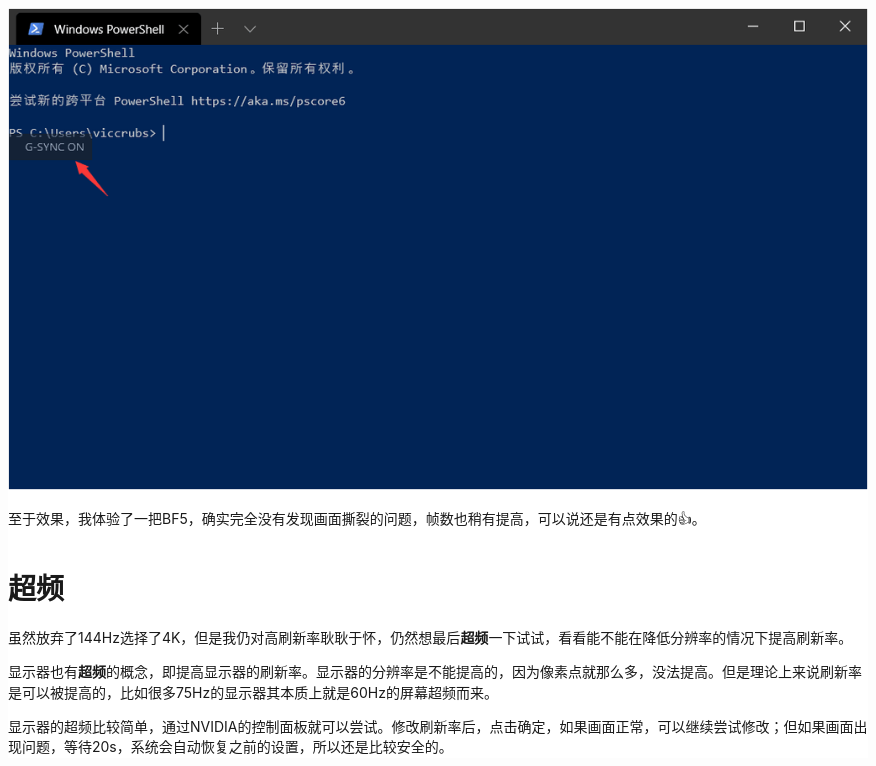 ![如果开启了以窗口和全屏启动，那么一些窗体上会出现这个G-Sync的标志](windows-terminal.png)

至于效果，我体验了一把BF5，确实完全没有发现画面撕裂的问题，帧数也稍有提高，可以说还是有点效果的:thumbsup:。

# 超频

虽然放弃了144Hz选择了4K，但是我仍对高刷新率耿耿于怀，仍然想最后**超频**一下试试，看看能不能在降低分辨率的情况下提高刷新率。

显示器也有**超频**的概念，即提高显示器的刷新率。显示器的分辨率是不能提高的，因为像素点就那么多，没法提高。但是理论上来说刷新率是可以被提高的，比如很多75Hz的显示器其本质上就是60Hz的屏幕超频而来。

显示器的超频比较简单，通过NVIDIA的控制面板就可以尝试。修改刷新率后，点击确定，如果画面正常，可以继续尝试修改；但如果画面出现问题，等待20s，系统会自动恢复之前的设置，所以还是比较安全的。
